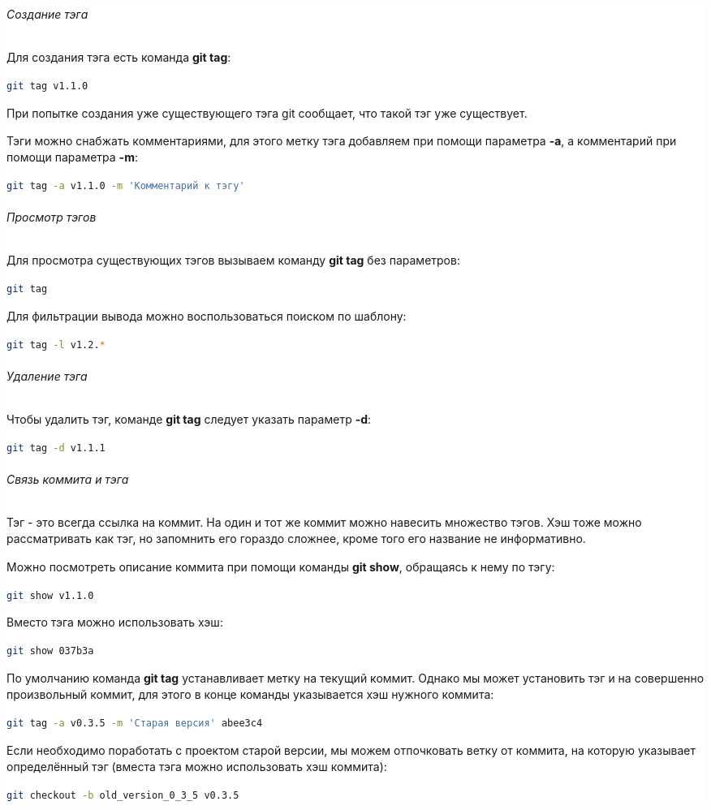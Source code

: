 ###### Создание тэга

Для создания тэга есть команда **git tag**:
```bash
git tag v1.1.0
```

При попытке создания уже существующего тэга git сообщает, что такой тэг уже существует.

Тэги можно снабжать комментариями, для этого метку тэга добавляем при помощи параметра **-a**, а комментарий при помощи параметра **-m**:
```bash
git tag -a v1.1.0 -m 'Комментарий к тэгу'
```

###### Просмотр тэгов

Для просмотра существующих тэгов вызываем команду **git tag** без параметров:
```bash
git tag
```

Для фильтрации вывода можно воспользоваться поиском по шаблону:
```bash
git tag -l v1.2.*
```

###### Удаление тэга

Чтобы удалить тэг, команде **git tag** следует указать параметр **-d**:
```bash
git tag -d v1.1.1
```

###### Связь коммита и тэга

Тэг - это всегда ссылка на коммит. На один и тот же коммит можно навесить множество тэгов. Хэш тоже можно рассматривать как тэг, но запомнить его гораздо сложнее, кроме того его название не информативно. 

Можно посмотреть описание коммита при помощи команды **git show**, обращаясь к нему по тэгу:
```bash
git show v1.1.0
```

Вместо тэга можно использовать хэш:
```bash
git show 037b3a
```

По умолчанию команда **git tag** устанавливает метку на текущий коммит. Однако мы может установить тэг и на совершенно произвольный коммит, для этого в конце команды указывается хэш нужного коммита:
```bash
git tag -a v0.3.5 -m 'Старая версия' abee3c4
```

Если необходимо поработать с проектом старой версии, мы можем отпочковать ветку от коммита, на которую указывает определённый тэг (вместа тэга можно использовать хэш коммита):
```bash
git checkout -b old_version_0_3_5 v0.3.5
```
